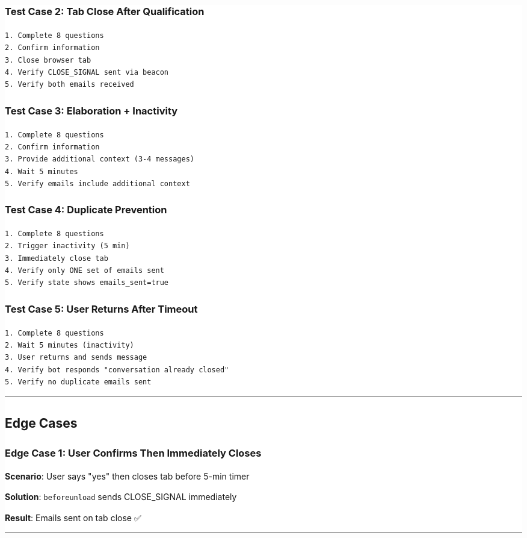 ### Test Case 2: Tab Close After Qualification

```
1. Complete 8 questions
2. Confirm information
3. Close browser tab
4. Verify CLOSE_SIGNAL sent via beacon
5. Verify both emails received
```

### Test Case 3: Elaboration + Inactivity

```
1. Complete 8 questions
2. Confirm information
3. Provide additional context (3-4 messages)
4. Wait 5 minutes
5. Verify emails include additional context
```

### Test Case 4: Duplicate Prevention

```
1. Complete 8 questions
2. Trigger inactivity (5 min)
3. Immediately close tab
4. Verify only ONE set of emails sent
5. Verify state shows emails_sent=true
```

### Test Case 5: User Returns After Timeout

```
1. Complete 8 questions
2. Wait 5 minutes (inactivity)
3. User returns and sends message
4. Verify bot responds "conversation already closed"
5. Verify no duplicate emails sent
```

---

## Edge Cases

### Edge Case 1: User Confirms Then Immediately Closes

**Scenario**: User says "yes" then closes tab before 5-min timer

**Solution**: `beforeunload` sends CLOSE_SIGNAL immediately

**Result**: Emails sent on tab close ✅

---
